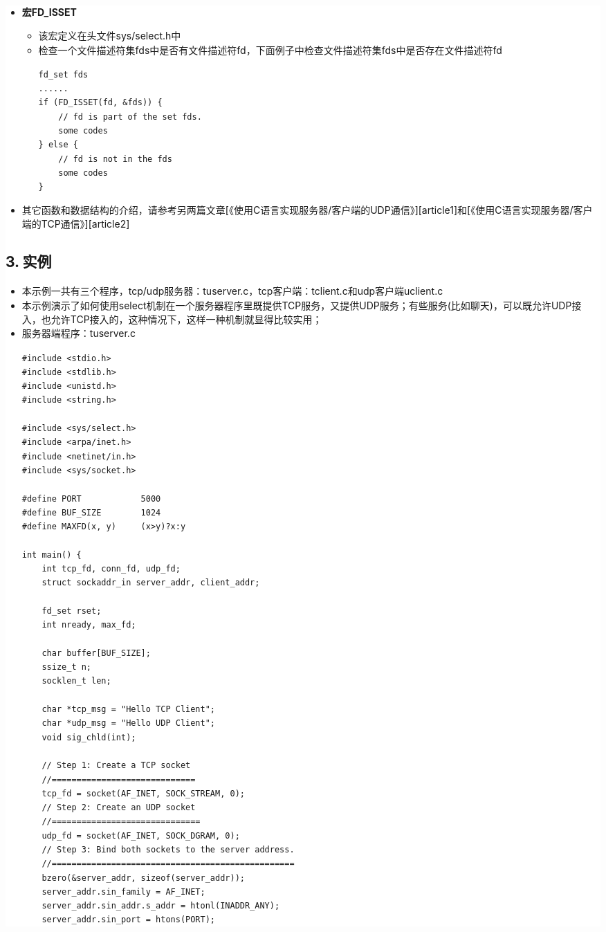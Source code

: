 * **宏FD_ISSET**
  - 该宏定义在头文件sys/select.h中
  - 检查一个文件描述符集fds中是否有文件描述符fd，下面例子中检查文件描述符集fds中是否存在文件描述符fd
    ```
    fd_set fds
    ......
    if (FD_ISSET(fd, &fds)) {
        // fd is part of the set fds.
        some codes
    } else {
        // fd is not in the fds
        some codes
    }
    ```

* 其它函数和数据结构的介绍，请参考另两篇文章[《使用C语言实现服务器/客户端的UDP通信》][article1]和[《使用C语言实现服务器/客户端的TCP通信》][article2]

## 3. 实例
* 本示例一共有三个程序，tcp/udp服务器：tuserver.c，tcp客户端：tclient.c和udp客户端uclient.c
* 本示例演示了如何使用select机制在一个服务器程序里既提供TCP服务，又提供UDP服务；有些服务(比如聊天)，可以既允许UDP接入，也允许TCP接入的，这种情况下，这样一种机制就显得比较实用；
* 服务器端程序：tuserver.c
  ```
  #include <stdio.h>
  #include <stdlib.h>
  #include <unistd.h>
  #include <string.h>

  #include <sys/select.h>
  #include <arpa/inet.h>
  #include <netinet/in.h>
  #include <sys/socket.h>

  #define PORT            5000
  #define BUF_SIZE        1024
  #define MAXFD(x, y)     (x>y)?x:y

  int main() {
      int tcp_fd, conn_fd, udp_fd;
      struct sockaddr_in server_addr, client_addr;

      fd_set rset;
      int nready, max_fd;

      char buffer[BUF_SIZE];
      ssize_t n;
      socklen_t len;

      char *tcp_msg = "Hello TCP Client";
      char *udp_msg = "Hello UDP Client";
      void sig_chld(int);

      // Step 1: Create a TCP socket
      //=============================
      tcp_fd = socket(AF_INET, SOCK_STREAM, 0);
      // Step 2: Create an UDP socket
      //==============================
      udp_fd = socket(AF_INET, SOCK_DGRAM, 0);
      // Step 3: Bind both sockets to the server address.
      //=================================================
      bzero(&server_addr, sizeof(server_addr));
      server_addr.sin_family = AF_INET;
      server_addr.sin_addr.s_addr = htonl(INADDR_ANY);
      server_addr.sin_port = htons(PORT);

  ```